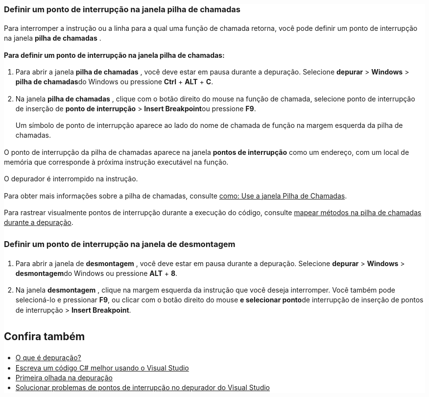 ### <a name="set-a-breakpoint-in-the-call-stack-window"></a>Definir um ponto de interrupção na janela pilha de chamadas

 Para interromper a instrução ou a linha para a qual uma função de chamada retorna, você pode definir um ponto de interrupção na janela **pilha de chamadas** .

**Para definir um ponto de interrupção na janela pilha de chamadas:**

1. Para abrir a janela **pilha de chamadas** , você deve estar em pausa durante a depuração. Selecione **depurar**  >  **Windows**  >  **pilha de chamadas**do Windows ou pressione **Ctrl** + **ALT** + **C**.

2. Na janela **pilha de chamadas** , clique com o botão direito do mouse na função de chamada, selecione ponto de interrupção de inserção de **ponto de interrupção**  >  **Insert Breakpoint**ou pressione **F9**.

   Um símbolo de ponto de interrupção aparece ao lado do nome de chamada de função na margem esquerda da pilha de chamadas.

O ponto de interrupção da pilha de chamadas aparece na janela **pontos de interrupção** como um endereço, com um local de memória que corresponde à próxima instrução executável na função.

O depurador é interrompido na instrução.

Para obter mais informações sobre a pilha de chamadas, consulte [como: Use a janela Pilha de Chamadas](../debugger/how-to-use-the-call-stack-window.md).

Para rastrear visualmente pontos de interrupção durante a execução do código, consulte [mapear métodos na pilha de chamadas durante a depuração](../debugger/map-methods-on-the-call-stack-while-debugging-in-visual-studio.md).

### <a name="set-a-breakpoint-in-the-disassembly-window"></a>Definir um ponto de interrupção na janela de desmontagem

1. Para abrir a janela de **desmontagem** , você deve estar em pausa durante a depuração. Selecione **depurar**  >  **Windows**  >  **desmontagem**do Windows ou pressione **ALT** + **8**.

2. Na janela **desmontagem** , clique na margem esquerda da instrução que você deseja interromper. Você também pode selecioná-lo e pressionar **F9**, ou clicar com o botão direito do mouse **e selecionar ponto**de interrupção de inserção de pontos de interrupção  >  **Insert Breakpoint**.

## <a name="see-also"></a>Confira também

- [O que é depuração?](../debugger/what-is-debugging.md)
- [Escreva um código C# melhor usando o Visual Studio](../debugger/write-better-code-with-visual-studio.md)
- [Primeira olhada na depuração](../debugger/debugger-feature-tour.md)
- [Solucionar problemas de pontos de interrupção no depurador do Visual Studio](../debugger/troubleshooting-breakpoints.md)
